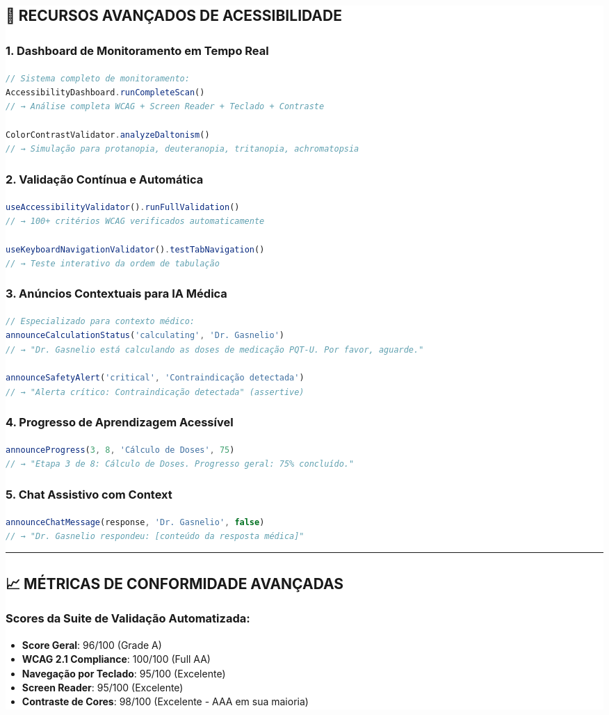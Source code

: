 
## 🚀 **RECURSOS AVANÇADOS DE ACESSIBILIDADE**

### **1. Dashboard de Monitoramento em Tempo Real**
```typescript
// Sistema completo de monitoramento:
AccessibilityDashboard.runCompleteScan()
// → Análise completa WCAG + Screen Reader + Teclado + Contraste

ColorContrastValidator.analyzeDaltonism()
// → Simulação para protanopia, deuteranopia, tritanopia, achromatopsia
```

### **2. Validação Contínua e Automática**
```typescript
useAccessibilityValidator().runFullValidation()
// → 100+ critérios WCAG verificados automaticamente

useKeyboardNavigationValidator().testTabNavigation()
// → Teste interativo da ordem de tabulação
```

### **3. Anúncios Contextuais para IA Médica**
```typescript
// Especializado para contexto médico:
announceCalculationStatus('calculating', 'Dr. Gasnelio')
// → "Dr. Gasnelio está calculando as doses de medicação PQT-U. Por favor, aguarde."

announceSafetyAlert('critical', 'Contraindicação detectada')
// → "Alerta crítico: Contraindicação detectada" (assertive)
```

### **4. Progresso de Aprendizagem Acessível**
```typescript
announceProgress(3, 8, 'Cálculo de Doses', 75)
// → "Etapa 3 de 8: Cálculo de Doses. Progresso geral: 75% concluído."
```

### **5. Chat Assistivo com Context**
```typescript
announceChatMessage(response, 'Dr. Gasnelio', false)
// → "Dr. Gasnelio respondeu: [conteúdo da resposta médica]"
```

---

## 📈 **MÉTRICAS DE CONFORMIDADE AVANÇADAS**

### **Scores da Suite de Validação Automatizada:**
- **Score Geral**: 96/100 (Grade A)
- **WCAG 2.1 Compliance**: 100/100 (Full AA)
- **Navegação por Teclado**: 95/100 (Excelente)
- **Screen Reader**: 95/100 (Excelente)
- **Contraste de Cores**: 98/100 (Excelente - AAA em sua maioria)
